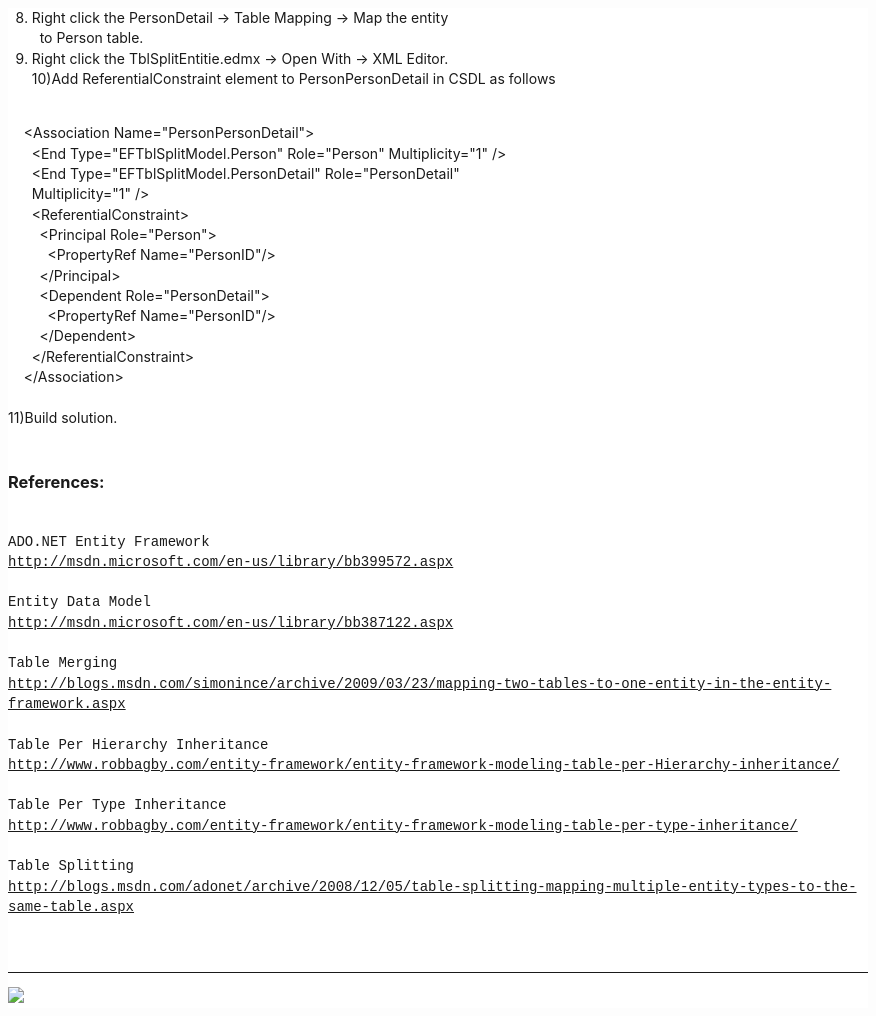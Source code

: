 8) Right click the PersonDetail -&gt; Table Mapping -&gt; Map the entity<br>
&nbsp; to Person table.<br>
9) Right click the TblSplitEntitie.edmx -&gt; Open With -&gt; XML Editor.<br>
10)Add ReferentialConstraint element to PersonPersonDetail in CSDL as follows<br>
<br>
&nbsp;&nbsp;&nbsp;&nbsp;&lt;Association Name=&quot;PersonPersonDetail&quot;&gt;<br>
&nbsp;&nbsp;&nbsp;&nbsp; &nbsp;&lt;End Type=&quot;EFTblSplitModel.Person&quot; Role=&quot;Person&quot; Multiplicity=&quot;1&quot; /&gt;<br>
&nbsp;&nbsp;&nbsp;&nbsp; &nbsp;&lt;End Type=&quot;EFTblSplitModel.PersonDetail&quot; Role=&quot;PersonDetail&quot;
<br>
&nbsp;&nbsp;&nbsp;&nbsp; &nbsp;Multiplicity=&quot;1&quot; /&gt;<br>
&nbsp;&nbsp;&nbsp;&nbsp; &nbsp;&lt;ReferentialConstraint&gt;<br>
&nbsp;&nbsp;&nbsp;&nbsp;&nbsp;&nbsp;&nbsp;&nbsp;&lt;Principal Role=&quot;Person&quot;&gt;<br>
&nbsp;&nbsp;&nbsp;&nbsp;&nbsp;&nbsp;&nbsp;&nbsp; &nbsp;&lt;PropertyRef Name=&quot;PersonID&quot;/&gt;<br>
&nbsp;&nbsp;&nbsp;&nbsp;&nbsp;&nbsp;&nbsp;&nbsp;&lt;/Principal&gt;<br>
&nbsp;&nbsp;&nbsp;&nbsp;&nbsp;&nbsp;&nbsp;&nbsp;&lt;Dependent Role=&quot;PersonDetail&quot;&gt;<br>
&nbsp;&nbsp;&nbsp;&nbsp;&nbsp;&nbsp;&nbsp;&nbsp; &nbsp;&lt;PropertyRef Name=&quot;PersonID&quot;/&gt;<br>
&nbsp;&nbsp;&nbsp;&nbsp;&nbsp;&nbsp;&nbsp;&nbsp;&lt;/Dependent&gt;<br>
&nbsp;&nbsp;&nbsp;&nbsp; &nbsp;&lt;/ReferentialConstraint&gt;<br>
&nbsp;&nbsp;&nbsp;&nbsp;&lt;/Association&gt;<br>
&nbsp;&nbsp;&nbsp;&nbsp;<br>
11)Build solution.<br>
<br>
</p>
<h3>References:</h3>
<p style="font-family:Courier New"><br>
ADO.NET Entity Framework<br>
<a target="_blank" href="http://msdn.microsoft.com/en-us/library/bb399572.aspx">http://msdn.microsoft.com/en-us/library/bb399572.aspx</a><br>
<br>
Entity Data Model<br>
<a target="_blank" href="http://msdn.microsoft.com/en-us/library/bb387122.aspx">http://msdn.microsoft.com/en-us/library/bb387122.aspx</a><br>
<br>
Table Merging<br>
<a target="_blank" href="http://blogs.msdn.com/simonince/archive/2009/03/23/mapping-two-tables-to-one-entity-in-the-entity-framework.aspx">http://blogs.msdn.com/simonince/archive/2009/03/23/mapping-two-tables-to-one-entity-in-the-entity-framework.aspx</a><br>
<br>
Table Per Hierarchy Inheritance<br>
<a target="_blank" href="http://www.robbagby.com/entity-framework/entity-framework-modeling-table-per-Hierarchy-inheritance/">http://www.robbagby.com/entity-framework/entity-framework-modeling-table-per-Hierarchy-inheritance/</a><br>
<br>
Table Per Type Inheritance<br>
<a target="_blank" href="http://www.robbagby.com/entity-framework/entity-framework-modeling-table-per-type-inheritance/">http://www.robbagby.com/entity-framework/entity-framework-modeling-table-per-type-inheritance/</a><br>
<br>
Table Splitting<br>
<a target="_blank" href="http://blogs.msdn.com/adonet/archive/2008/12/05/table-splitting-mapping-multiple-entity-types-to-the-same-table.aspx">http://blogs.msdn.com/adonet/archive/2008/12/05/table-splitting-mapping-multiple-entity-types-to-the-same-table.aspx</a><br>
<br>
<br>
</p>
<hr>
<div><a href="http://go.microsoft.com/?linkid=9759640" style="margin-top:3px"><img src="http://bit.ly/onecodelogo">
</a></div>
